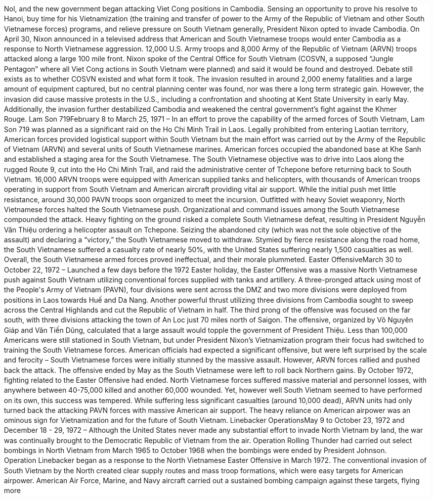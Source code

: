 Nol, and the new government began attacking Viet Cong positions in Cambodia. Sensing an opportunity to prove his resolve to Hanoi, buy time for his Vietnamization (the training and transfer of power to the Army of the Republic of Vietnam and other South Vietnamese forces) programs, and relieve pressure on South Vietnam generally, President Nixon opted to invade Cambodia. On April 30, Nixon announced in a televised address that American and South Vietnamese troops would enter Cambodia as a response to North Vietnamese aggression. 12,000 U.S. Army troops and 8,000 Army of the Republic of Vietnam (ARVN) troops attacked along a large 100 mile front. Nixon spoke of the Central Office for South Vietnam (COSVN, a supposed “Jungle Pentagon” where all Viet Cong actions in South Vietnam were planned) and said it would be found and destroyed. Debate still exists as to whether COSVN existed and what form it took. The invasion resulted in around 2,000 enemy fatalities and a large amount of equipment captured, but no central planning center was found, nor was there a long term strategic gain. However, the invasion did cause massive protests in the U.S., including a confrontation and shooting at Kent State University in early May. Additionally, the invasion further destabilized Cambodia and weakened the central government’s fight against the Khmer Rouge. Lam Son 719February 8 to March 25, 1971 – In an effort to prove the capability of the armed forces of South Vietnam, Lam Son 719 was planned as a significant raid on the Ho Chi Minh Trail in Laos. Legally prohibited from entering Laotian territory, American forces provided logistical support within South Vietnam but the main effort was carried out by the Army of the Republic of Vietnam (ARVN) and several units of South Vietnamese marines. American forces occupied the abandoned base at Khe Sanh and established a staging area for the South Vietnamese. The South Vietnamese objective was to drive into Laos along the rugged Route 9, cut into the Ho Chi Minh Trail, and raid the administrative center of Tchepone before returning back to South Vietnam. 16,000 ARVN troops were equipped with American supplied tanks and helicopters, with thousands of American troops operating in support from South Vietnam and American aircraft providing vital air support. While the initial push met little resistance, around 30,000 PAVN troops soon organized to meet the incursion. Outfitted with heavy Soviet weaponry, North Vietnamese forces halted the South Vietnamese push. Organizational and command issues among the South Vietnamese compounded the attack. Heavy fighting on the ground risked a complete South Vietnamese defeat, resulting in President Nguyễn Văn Thiệu ordering a helicopter assault on Tchepone. Seizing the abandoned city (which was not the sole objective of the assault) and declaring a “victory,” the South Vietnamese moved to withdraw. Stymied by fierce resistance along the road home, the South Vietnamese suffered a casualty rate of nearly 50%, with the United States suffering nearly 1,500 casualties as well. Overall, the South Vietnamese armed forces proved ineffectual, and their morale plummeted. Easter OffensiveMarch 30 to October 22, 1972 – Launched a few days before the 1972 Easter holiday, the Easter Offensive was a massive North Vietnamese push against South Vietnam utilizing conventional forces supplied with tanks and artillery. A three-pronged attack using most of the People's Army of Vietnam (PAVN), four divisions were sent across the DMZ and two more divisions were deployed from positions in Laos towards Huế and Da Nang. Another powerful thrust utilizing three divisions from Cambodia sought to sweep across the Central Highlands and cut the Republic of Vietnam in half. The third prong of the offensive was focused on the far south, with three divisions attacking the town of An Loc just 70 miles north of Saigon. The offensive, organized by Võ Nguyên Giáp and Văn Tiến Dũng, calculated that a large assault would topple the government of President Thiệu. Less than 100,000 Americans were still stationed in South Vietnam, but under President Nixon’s Vietnamization program their focus had switched to training the South Vietnamese forces. American officials had expected a significant offensive, but were left surprised by the scale and ferocity – South Vietnamese forces were initially stunned by the massive assault. However, ARVN forces rallied and pushed back the attack. The offensive ended by May as the South Vietnamese were left to roll back Northern gains. By October 1972, fighting related to the Easter Offensive had ended. North Vietnamese forces suffered massive material and personnel losses, with anywhere between 40-75,000 killed and another 60,000 wounded. Yet, however well South Vietnam seemed to have performed on its own, this success was tempered. While suffering less significant casualties (around 10,000 dead), ARVN units had only turned back the attacking PAVN forces with massive American air support. The heavy reliance on American airpower was an ominous sign for Vietnamization and for the future of South Vietnam. Linebacker OperationsMay 9 to October 23, 1972 and December 18 - 29, 1972 – Although the United States never made any substantial effort to invade North Vietnam by land, the war was continually brought to the Democratic Republic of Vietnam from the air. Operation Rolling Thunder had carried out select bombings in North Vietnam from March 1965 to October 1968 when the bombings were ended by President Johnson. Operation Linebacker began as a response to the North Vietnamese Easter Offensive in March 1972. The conventional invasion of South Vietnam by the North created clear supply routes and mass troop formations, which were easy targets for American airpower. American Air Force, Marine, and Navy aircraft carried out a sustained bombing campaign against these targets, flying more